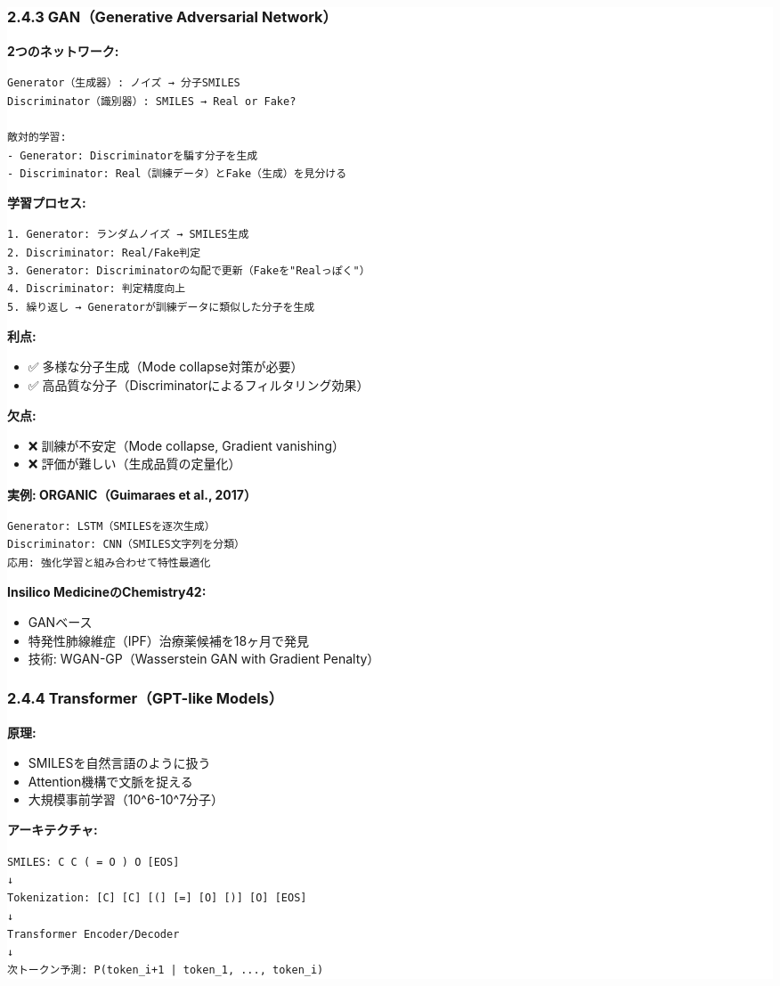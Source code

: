 ### 2.4.3 GAN（Generative Adversarial Network）

**2つのネットワーク:**
```
Generator（生成器）: ノイズ → 分子SMILES
Discriminator（識別器）: SMILES → Real or Fake?

敵対的学習:
- Generator: Discriminatorを騙す分子を生成
- Discriminator: Real（訓練データ）とFake（生成）を見分ける
```

**学習プロセス:**
```
1. Generator: ランダムノイズ → SMILES生成
2. Discriminator: Real/Fake判定
3. Generator: Discriminatorの勾配で更新（Fakeを"Realっぽく"）
4. Discriminator: 判定精度向上
5. 繰り返し → Generatorが訓練データに類似した分子を生成
```

**利点:**
- ✅ 多様な分子生成（Mode collapse対策が必要）
- ✅ 高品質な分子（Discriminatorによるフィルタリング効果）

**欠点:**
- ❌ 訓練が不安定（Mode collapse, Gradient vanishing）
- ❌ 評価が難しい（生成品質の定量化）

**実例: ORGANIC（Guimaraes et al., 2017）**
```
Generator: LSTM（SMILESを逐次生成）
Discriminator: CNN（SMILES文字列を分類）
応用: 強化学習と組み合わせて特性最適化
```

**Insilico MedicineのChemistry42:**
- GANベース
- 特発性肺線維症（IPF）治療薬候補を18ヶ月で発見
- 技術: WGAN-GP（Wasserstein GAN with Gradient Penalty）

### 2.4.4 Transformer（GPT-like Models）

**原理:**
- SMILESを自然言語のように扱う
- Attention機構で文脈を捉える
- 大規模事前学習（10^6-10^7分子）

**アーキテクチャ:**
```
SMILES: C C ( = O ) O [EOS]
↓
Tokenization: [C] [C] [(] [=] [O] [)] [O] [EOS]
↓
Transformer Encoder/Decoder
↓
次トークン予測: P(token_i+1 | token_1, ..., token_i)
```
